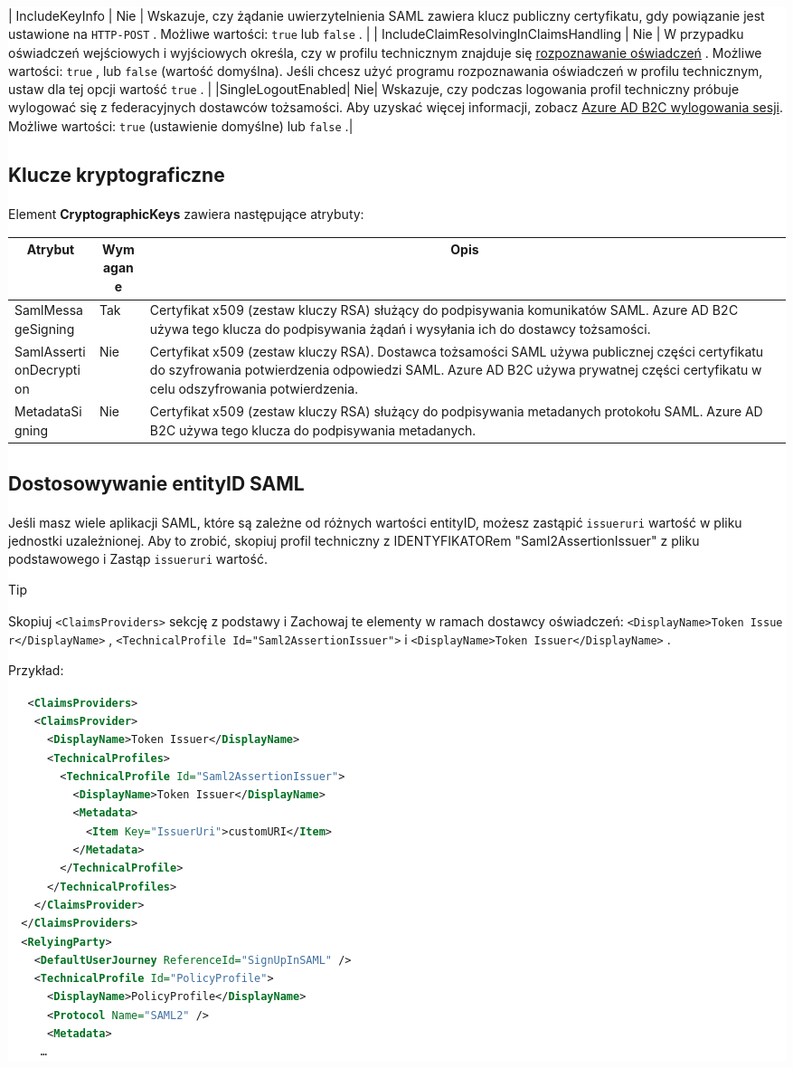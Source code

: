 | IncludeKeyInfo | Nie | Wskazuje, czy żądanie uwierzytelnienia SAML zawiera klucz publiczny certyfikatu, gdy powiązanie jest ustawione na `HTTP-POST` . Możliwe wartości: `true` lub `false` . |
| IncludeClaimResolvingInClaimsHandling  | Nie | W przypadku oświadczeń wejściowych i wyjściowych określa, czy w profilu technicznym znajduje się [rozpoznawanie oświadczeń](claim-resolver-overview.md) . Możliwe wartości: `true` , lub `false` (wartość domyślna). Jeśli chcesz użyć programu rozpoznawania oświadczeń w profilu technicznym, ustaw dla tej opcji wartość `true` . |
|SingleLogoutEnabled| Nie| Wskazuje, czy podczas logowania profil techniczny próbuje wylogować się z federacyjnych dostawców tożsamości. Aby uzyskać więcej informacji, zobacz [Azure AD B2C wylogowania sesji](session-overview.md#sign-out).  Możliwe wartości: `true` (ustawienie domyślne) lub `false` .|

## <a name="cryptographic-keys"></a>Klucze kryptograficzne

Element **CryptographicKeys** zawiera następujące atrybuty:

| Atrybut |Wymagane | Opis |
| --------- | ----------- | ----------- |
| SamlMessageSigning |Tak | Certyfikat x509 (zestaw kluczy RSA) służący do podpisywania komunikatów SAML. Azure AD B2C używa tego klucza do podpisywania żądań i wysyłania ich do dostawcy tożsamości. |
| SamlAssertionDecryption |Nie | Certyfikat x509 (zestaw kluczy RSA). Dostawca tożsamości SAML używa publicznej części certyfikatu do szyfrowania potwierdzenia odpowiedzi SAML. Azure AD B2C używa prywatnej części certyfikatu w celu odszyfrowania potwierdzenia. |
| MetadataSigning |Nie | Certyfikat x509 (zestaw kluczy RSA) służący do podpisywania metadanych protokołu SAML. Azure AD B2C używa tego klucza do podpisywania metadanych.  |

## <a name="saml-entityid-customization"></a>Dostosowywanie entityID SAML

Jeśli masz wiele aplikacji SAML, które są zależne od różnych wartości entityID, możesz zastąpić `issueruri` wartość w pliku jednostki uzależnionej. Aby to zrobić, skopiuj profil techniczny z IDENTYFIKATORem "Saml2AssertionIssuer" z pliku podstawowego i Zastąp `issueruri` wartość.

> [!TIP]
> Skopiuj `<ClaimsProviders>` sekcję z podstawy i Zachowaj te elementy w ramach dostawcy oświadczeń: `<DisplayName>Token Issuer</DisplayName>` , `<TechnicalProfile Id="Saml2AssertionIssuer">` i `<DisplayName>Token Issuer</DisplayName>` .
 
Przykład:

```xml
   <ClaimsProviders>   
    <ClaimsProvider>
      <DisplayName>Token Issuer</DisplayName>
      <TechnicalProfiles>
        <TechnicalProfile Id="Saml2AssertionIssuer">
          <DisplayName>Token Issuer</DisplayName>
          <Metadata>
            <Item Key="IssuerUri">customURI</Item>
          </Metadata>
        </TechnicalProfile>
      </TechnicalProfiles>
    </ClaimsProvider>
  </ClaimsProviders>
  <RelyingParty>
    <DefaultUserJourney ReferenceId="SignUpInSAML" />
    <TechnicalProfile Id="PolicyProfile">
      <DisplayName>PolicyProfile</DisplayName>
      <Protocol Name="SAML2" />
      <Metadata>
     …
```
